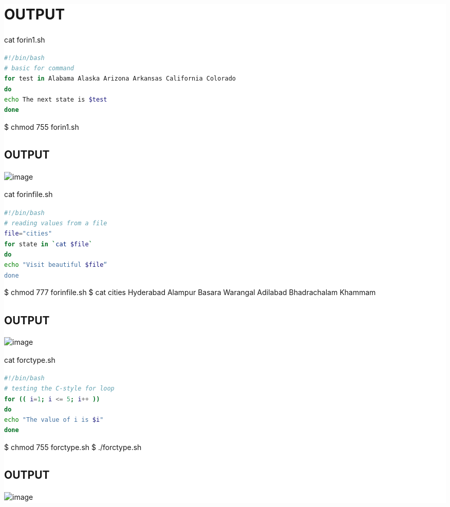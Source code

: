 # OUTPUT
 
cat forin1.sh 
```bash
#!/bin/bash
# basic for command
for test in Alabama Alaska Arizona Arkansas California Colorado
do
echo The next state is $test
done
```
$ chmod 755 forin1.sh

## OUTPUT
![image](https://github.com/user-attachments/assets/55d6c659-aa0b-4c09-b276-2f766aaabf2b)

cat forinfile.sh 
```bash
#!/bin/bash
# reading values from a file
file="cities"
for state in `cat $file`
do
echo "Visit beautiful $file“
done
```
$ chmod 777 forinfile.sh
$ cat cities
Hyderabad
Alampur
Basara
Warangal
Adilabad
Bhadrachalam
Khammam

## OUTPUT
![image](https://github.com/user-attachments/assets/8e244791-db95-42fe-b483-46788cf7de6e)


cat forctype.sh 
```bash
#!/bin/bash
# testing the C-style for loop
for (( i=1; i <= 5; i++ ))
do
echo "The value of i is $i"
done
````
$ chmod 755 forctype.sh
$ ./forctype.sh 
## OUTPUT
![image](https://github.com/user-attachments/assets/bdc7c7c3-feae-4c30-a916-ce45a5ea914c)
